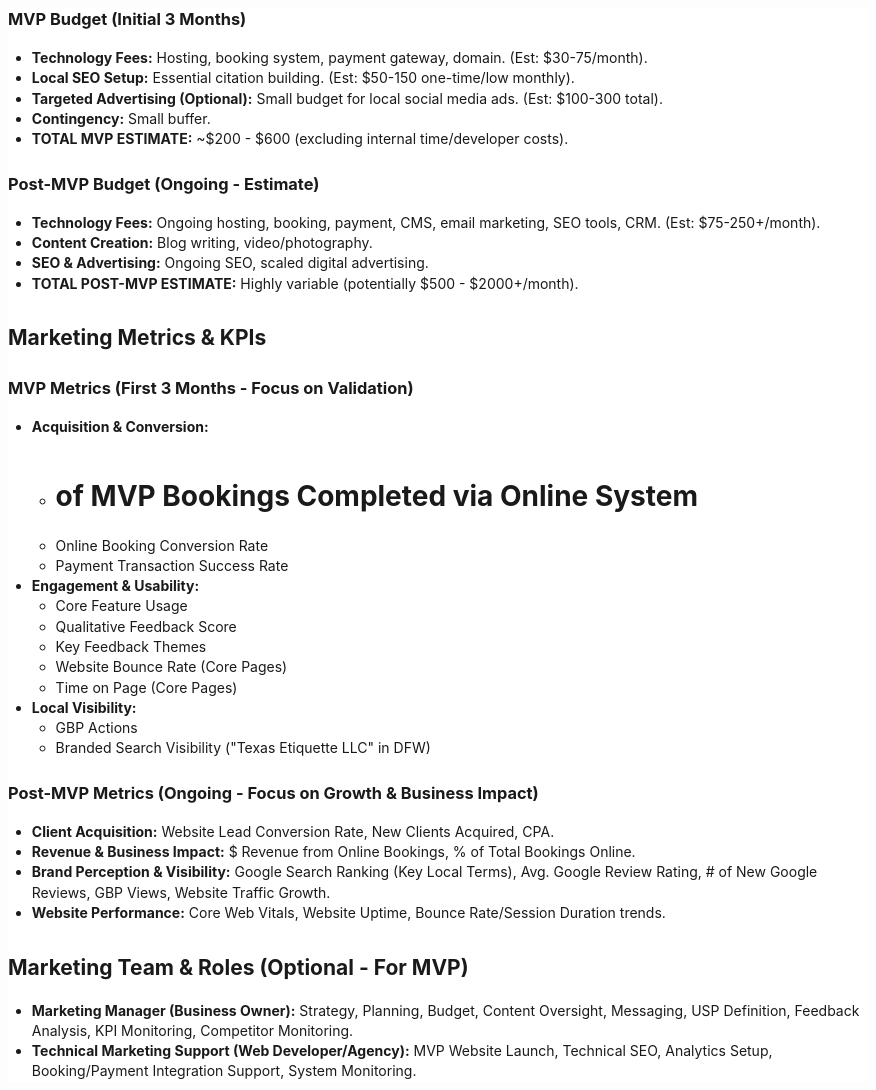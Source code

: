 ### MVP Budget (Initial 3 Months)

- **Technology Fees:** Hosting, booking system, payment gateway, domain. (Est: $30-75/month).
- **Local SEO Setup:** Essential citation building. (Est: $50-150 one-time/low monthly).
- **Targeted Advertising (Optional):** Small budget for local social media ads. (Est: $100-300 total).
- **Contingency:** Small buffer.
- **TOTAL MVP ESTIMATE:** ~$200 - $600 (excluding internal time/developer costs).

### Post-MVP Budget (Ongoing - Estimate)

- **Technology Fees:** Ongoing hosting, booking, payment, CMS, email marketing, SEO tools, CRM. (Est: $75-250+/month).
- **Content Creation:** Blog writing, video/photography.
- **SEO & Advertising:** Ongoing SEO, scaled digital advertising.
- **TOTAL POST-MVP ESTIMATE:** Highly variable (potentially $500 - $2000+/month).

## Marketing Metrics & KPIs

### MVP Metrics (First 3 Months - Focus on Validation)

- **Acquisition & Conversion:**
  - # of MVP Bookings Completed via Online System
  - Online Booking Conversion Rate
  - Payment Transaction Success Rate
- **Engagement & Usability:**
  - Core Feature Usage
  - Qualitative Feedback Score
  - Key Feedback Themes
  - Website Bounce Rate (Core Pages)
  - Time on Page (Core Pages)
- **Local Visibility:**
  - GBP Actions
  - Branded Search Visibility ("Texas Etiquette LLC" in DFW)

### Post-MVP Metrics (Ongoing - Focus on Growth & Business Impact)

- **Client Acquisition:** Website Lead Conversion Rate, New Clients Acquired, CPA.
- **Revenue & Business Impact:** $ Revenue from Online Bookings, % of Total Bookings Online.
- **Brand Perception & Visibility:** Google Search Ranking (Key Local Terms), Avg. Google Review Rating, # of New Google Reviews, GBP Views, Website Traffic Growth.
- **Website Performance:** Core Web Vitals, Website Uptime, Bounce Rate/Session Duration trends.

## Marketing Team & Roles (Optional - For MVP)

- **Marketing Manager (Business Owner):** Strategy, Planning, Budget, Content Oversight, Messaging, USP Definition, Feedback Analysis, KPI Monitoring, Competitor Monitoring.
- **Technical Marketing Support (Web Developer/Agency):** MVP Website Launch, Technical SEO, Analytics Setup, Booking/Payment Integration Support, System Monitoring.
